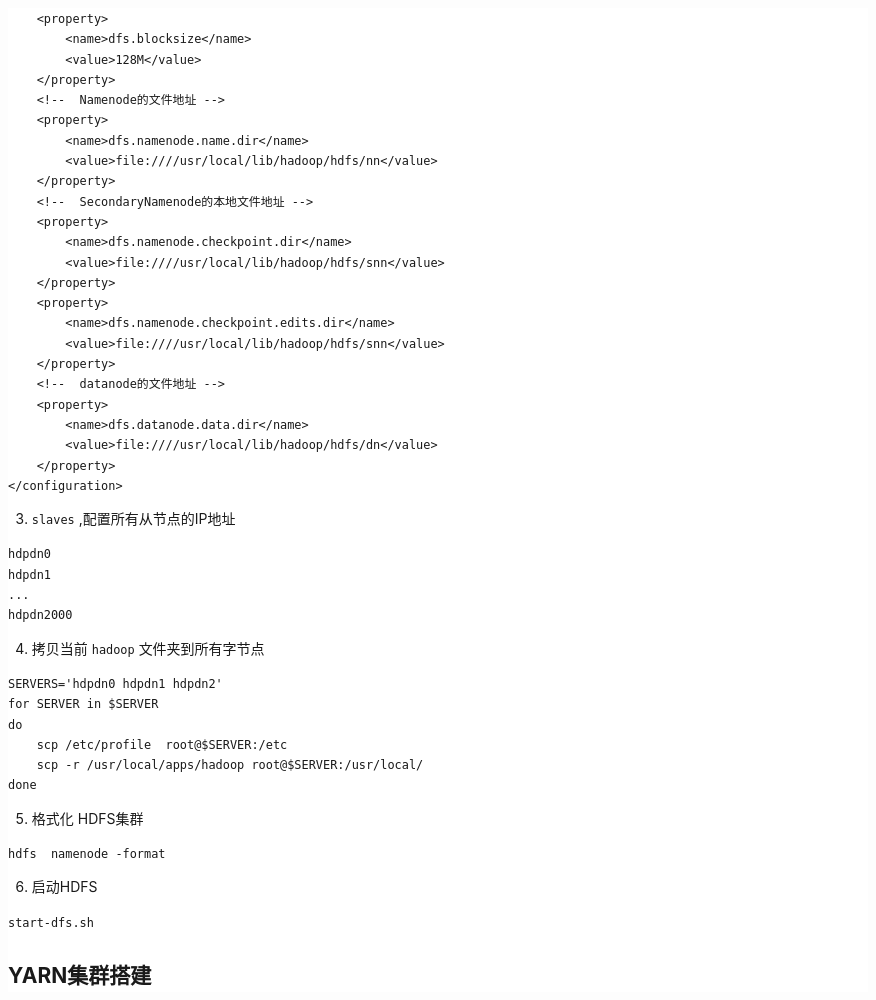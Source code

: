 ```
	<property>
		<name>dfs.blocksize</name>
		<value>128M</value>
	</property>
	<!--  Namenode的文件地址 -->
	<property>
		<name>dfs.namenode.name.dir</name>
		<value>file:////usr/local/lib/hadoop/hdfs/nn</value>
	</property>
	<!--  SecondaryNamenode的本地文件地址 -->
	<property>
		<name>dfs.namenode.checkpoint.dir</name>
		<value>file:////usr/local/lib/hadoop/hdfs/snn</value>
	</property>
	<property>
		<name>dfs.namenode.checkpoint.edits.dir</name>
		<value>file:////usr/local/lib/hadoop/hdfs/snn</value>
	</property>
	<!--  datanode的文件地址 -->
	<property>
		<name>dfs.datanode.data.dir</name>
		<value>file:////usr/local/lib/hadoop/hdfs/dn</value>
	</property>
</configuration>
```
3. `slaves` ,配置所有从节点的IP地址
```
hdpdn0
hdpdn1
...
hdpdn2000
```
4. 拷贝当前 `hadoop` 文件夹到所有字节点
```
SERVERS='hdpdn0 hdpdn1 hdpdn2'
for SERVER in $SERVER
do
	scp /etc/profile  root@$SERVER:/etc
	scp -r /usr/local/apps/hadoop root@$SERVER:/usr/local/
done
```
5. 格式化 HDFS集群
```
hdfs  namenode -format
```
6. 启动HDFS
```
start-dfs.sh
```


## YARN集群搭建
